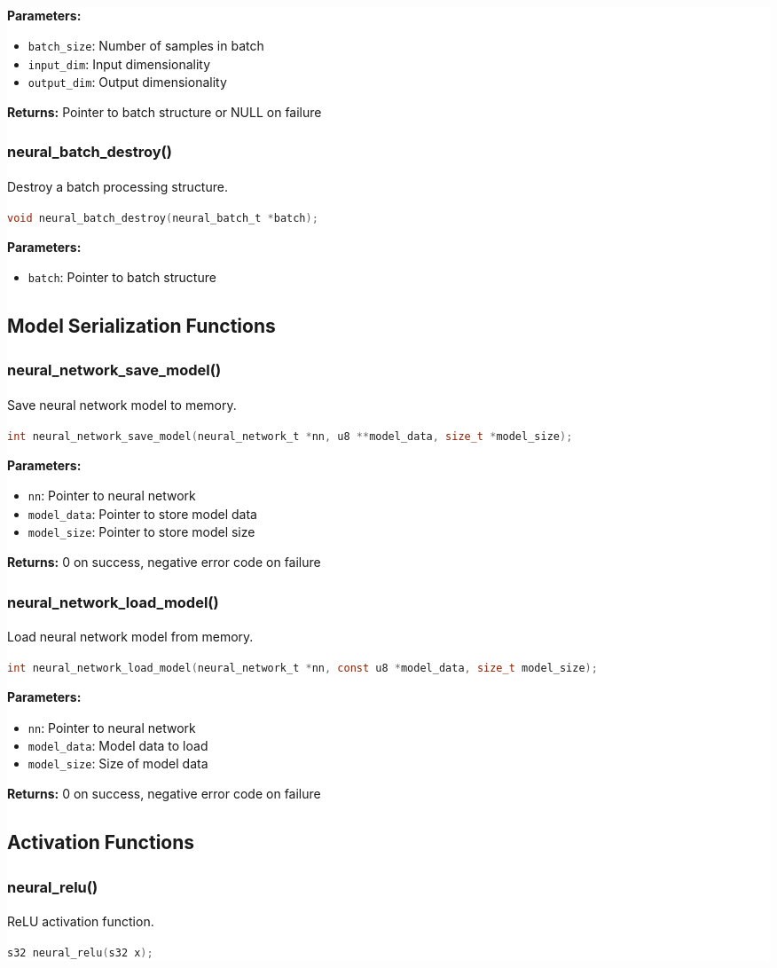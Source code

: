 **Parameters:**
- `batch_size`: Number of samples in batch
- `input_dim`: Input dimensionality
- `output_dim`: Output dimensionality

**Returns:** Pointer to batch structure or NULL on failure

### neural_batch_destroy()
Destroy a batch processing structure.

```c
void neural_batch_destroy(neural_batch_t *batch);
```

**Parameters:**
- `batch`: Pointer to batch structure

## Model Serialization Functions

### neural_network_save_model()
Save neural network model to memory.

```c
int neural_network_save_model(neural_network_t *nn, u8 **model_data, size_t *model_size);
```

**Parameters:**
- `nn`: Pointer to neural network
- `model_data`: Pointer to store model data
- `model_size`: Pointer to store model size

**Returns:** 0 on success, negative error code on failure

### neural_network_load_model()
Load neural network model from memory.

```c
int neural_network_load_model(neural_network_t *nn, const u8 *model_data, size_t model_size);
```

**Parameters:**
- `nn`: Pointer to neural network
- `model_data`: Model data to load
- `model_size`: Size of model data

**Returns:** 0 on success, negative error code on failure

## Activation Functions

### neural_relu()
ReLU activation function.

```c
s32 neural_relu(s32 x);
```

